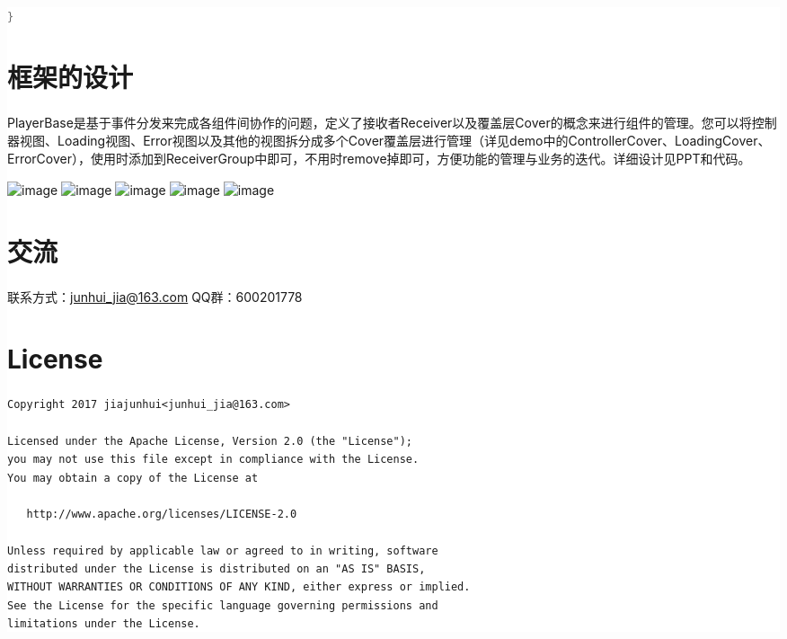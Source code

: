 ```java
}
```

# 框架的设计
PlayerBase是基于事件分发来完成各组件间协作的问题，定义了接收者Receiver以及覆盖层Cover的概念来进行组件的管理。您可以将控制器视图、Loading视图、Error视图以及其他的视图拆分成多个Cover覆盖层进行管理（详见demo中的ControllerCover、LoadingCover、ErrorCover），使用时添加到ReceiverGroup中即可，不用时remove掉即可，方便功能的管理与业务的迭代。详细设计见PPT和代码。

![image](https://github.com/jiajunhui/PlayerBase/raw/master/screenshot/widget_struct.jpg)
![image](https://github.com/jiajunhui/PlayerBase/raw/master/screenshot/frame_structure01.jpg)
![image](https://github.com/jiajunhui/PlayerBase/raw/master/screenshot/frame_structure02.png)
![image](https://github.com/jiajunhui/PlayerBase/raw/master/screenshot/frame_structure03.png)
![image](https://github.com/jiajunhui/PlayerBase/raw/master/screenshot/frame_structure04.png)


# 交流
联系方式：junhui_jia@163.com
QQ群：600201778

# License
```license
Copyright 2017 jiajunhui<junhui_jia@163.com>

Licensed under the Apache License, Version 2.0 (the "License");
you may not use this file except in compliance with the License.
You may obtain a copy of the License at

   http://www.apache.org/licenses/LICENSE-2.0
   
Unless required by applicable law or agreed to in writing, software
distributed under the License is distributed on an "AS IS" BASIS,
WITHOUT WARRANTIES OR CONDITIONS OF ANY KIND, either express or implied.
See the License for the specific language governing permissions and
limitations under the License.
```
